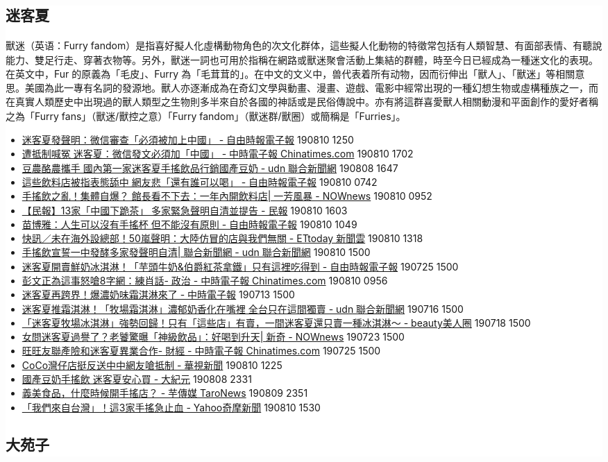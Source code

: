 ## 迷客夏

獸迷（英语：Furry fandom）是指喜好擬人化虛構動物角色的次文化群体，這些擬人化動物的特徵常包括有人類智慧、有面部表情、有聽說能力、雙足行走、穿著衣物等。另外，獸迷一詞也可用於指稱在網路或獸迷聚會活動上集結的群體，時至今日已經成為一種迷文化的表現。
在英文中，Fur 的原義為「毛皮」、Furry 為「毛茸茸的」。在中文的文义中，兽代表着所有动物，因而衍伸出「獸人」、「獸迷」等相關意思。美國為此一專有名詞的發源地。獸人亦逐漸成為在奇幻文學與動畫、漫畫、遊戲、電影中經常出現的一種幻想生物或虛構種族之一，而在真實人類歷史中出現過的獸人類型之生物則多半來自於各國的神話或是民俗傳說中。亦有將這群喜愛獸人相關動漫和平面創作的愛好者稱之為「Furry fans」（獸迷/獸控之意）「Furry fandom」（獸迷群/獸圈）或簡稱是「Furries」。
- [迷客夏發聲明：微信審查「必須被加上中國」 - 自由時報電子報](https://news.ltn.com.tw/news/life/breakingnews/2880239 "迷客夏發聲明：微信審查「必須被加上中國」 - 自由時報電子報") 190810 1250
- [遭抵制喊冤 迷客夏：微信發文必須加「中國」 - 中時電子報 Chinatimes.com](https://www.chinatimes.com/realtimenews/20190810002151-260405 "遭抵制喊冤 迷客夏：微信發文必須加「中國」 - 中時電子報 Chinatimes.com") 190810 1702
- [豆農酪農攜手 國內第一家迷客夏手搖飲品行銷國產豆奶 - udn 聯合新聞網](https://udn.com/news/story/7326/3977952 "豆農酪農攜手 國內第一家迷客夏手搖飲品行銷國產豆奶 - udn 聯合新聞網") 190808 1647
- [這些飲料店被指表態舔中 網友悲「還有誰可以喝」 - 自由時報電子報](https://news.ltn.com.tw/news/politics/breakingnews/2880016 "這些飲料店被指表態舔中 網友悲「還有誰可以喝」 - 自由時報電子報") 190810 0742
- [手搖飲之亂！集體自爆？ 館長看不下去：一年內開飲料店| 一芳風暴 - NOWnews](https://www.nownews.com/news/20190810/3555698/ "手搖飲之亂！集體自爆？ 館長看不下去：一年內開飲料店| 一芳風暴 - NOWnews") 190810 0952
- [【民報】13家「中國下跪茶」 多家緊急聲明自清並提告 - 民報](https://www.peoplenews.tw/news/3da19589-77fd-40b1-b98b-4b4c141d9864 "【民報】13家「中國下跪茶」 多家緊急聲明自清並提告 - 民報") 190810 1603
- [苗博雅：人生可以沒有手搖杯 但不能沒有原則 - 自由時報電子報](https://news.ltn.com.tw/news/politics/breakingnews/2880126 "苗博雅：人生可以沒有手搖杯 但不能沒有原則 - 自由時報電子報") 190810 1049
- [快訊／未在海外設總部！50嵐聲明：大陸仿冒的店與我們無關 - ETtoday 新聞雲](https://www.ettoday.net/news/20190810/1510034.htm "快訊／未在海外設總部！50嵐聲明：大陸仿冒的店與我們無關 - ETtoday 新聞雲") 190810 1318
- [手搖飲宣誓一中發酵多家發聲明自清| 聯合新聞網 - udn 聯合新聞網](https://udn.com/news/story/120538/3981216?from=udn-ch1_breaknews-1-cate4-news "手搖飲宣誓一中發酵多家發聲明自清| 聯合新聞網 - udn 聯合新聞網") 190810 1500
- [迷客夏開賣鮮奶冰淇淋！「芋頭牛奶&伯爵紅茶拿鐵」只有這裡吃得到 - 自由時報電子報](https://playing.ltn.com.tw/article/17992/1 "迷客夏開賣鮮奶冰淇淋！「芋頭牛奶&伯爵紅茶拿鐵」只有這裡吃得到 - 自由時報電子報") 190725 1500
- [彭文正為這事怒嗆8字網：練肖話- 政治 - 中時電子報 Chinatimes.com](https://www.chinatimes.com/realtimenews/20190810001121-260407 "彭文正為這事怒嗆8字網：練肖話- 政治 - 中時電子報 Chinatimes.com") 190810 0956
- [迷客夏再跨界！爆濃奶味霜淇淋來了 - 中時電子報](https://www.chinatimes.com/fashion/20190713000797-263904 "迷客夏再跨界！爆濃奶味霜淇淋來了 - 中時電子報") 190713 1500
- [迷客夏推霜淇淋！「牧場霜淇淋」濃郁奶香化在嘴裡 全台只在這間獨賣 - udn 聯合新聞網](https://udn.com/news/story/7186/3931563 "迷客夏推霜淇淋！「牧場霜淇淋」濃郁奶香化在嘴裡 全台只在這間獨賣 - udn 聯合新聞網") 190716 1500
- [「迷客夏牧場冰淇淋」強勢回歸！只有「這些店」有賣，一間迷客夏還只賣一種冰淇淋～ - beauty美人圈](https://www.beauty321.com/post/25836 "「迷客夏牧場冰淇淋」強勢回歸！只有「這些店」有賣，一間迷客夏還只賣一種冰淇淋～ - beauty美人圈") 190718 1500
- [女問迷客夏過譽了？老饕驚曝「神級飲品」：好喝到升天| 新奇 - NOWnews](https://www.nownews.com/news/20190723/3515605/ "女問迷客夏過譽了？老饕驚曝「神級飲品」：好喝到升天| 新奇 - NOWnews") 190723 1500
- [旺旺友聯產險和迷客夏異業合作- 財經 - 中時電子報 Chinatimes.com](https://www.chinatimes.com/realtimenews/20190725001743-260410 "旺旺友聯產險和迷客夏異業合作- 財經 - 中時電子報 Chinatimes.com") 190725 1500
- [CoCo灣仔店挺反送中中網友嗆抵制 - 華視新聞](https://news.cts.com.tw/cts/general/201908/201908101970776.html "CoCo灣仔店挺反送中中網友嗆抵制 - 華視新聞") 190810 1225
- [國產豆奶手搖飲 迷客夏安心買 - 大紀元](http://www.epochtimes.com/b5/19/8/8/n11440304.htm "國產豆奶手搖飲 迷客夏安心買 - 大紀元") 190808 2331
- [義美食品，什麼時候開手搖店？ - 芋傳媒 TaroNews](https://taronews.tw/2019/08/09/429262/ "義美食品，什麼時候開手搖店？ - 芋傳媒 TaroNews") 190809 2351
- [「我們來自台灣」！這3家手搖急止血 - Yahoo奇摩新聞](https://tw.news.yahoo.com/%E6%88%91%E5%80%91%E4%BE%86%E8%87%AA%E5%8F%B0%E7%81%A3-%E9%80%993%E5%AE%B6%E6%89%8B%E6%90%96%E6%80%A5%E6%AD%A2%E8%A1%80-073021540.html "「我們來自台灣」！這3家手搖急止血 - Yahoo奇摩新聞") 190810 1530

## 大苑子
